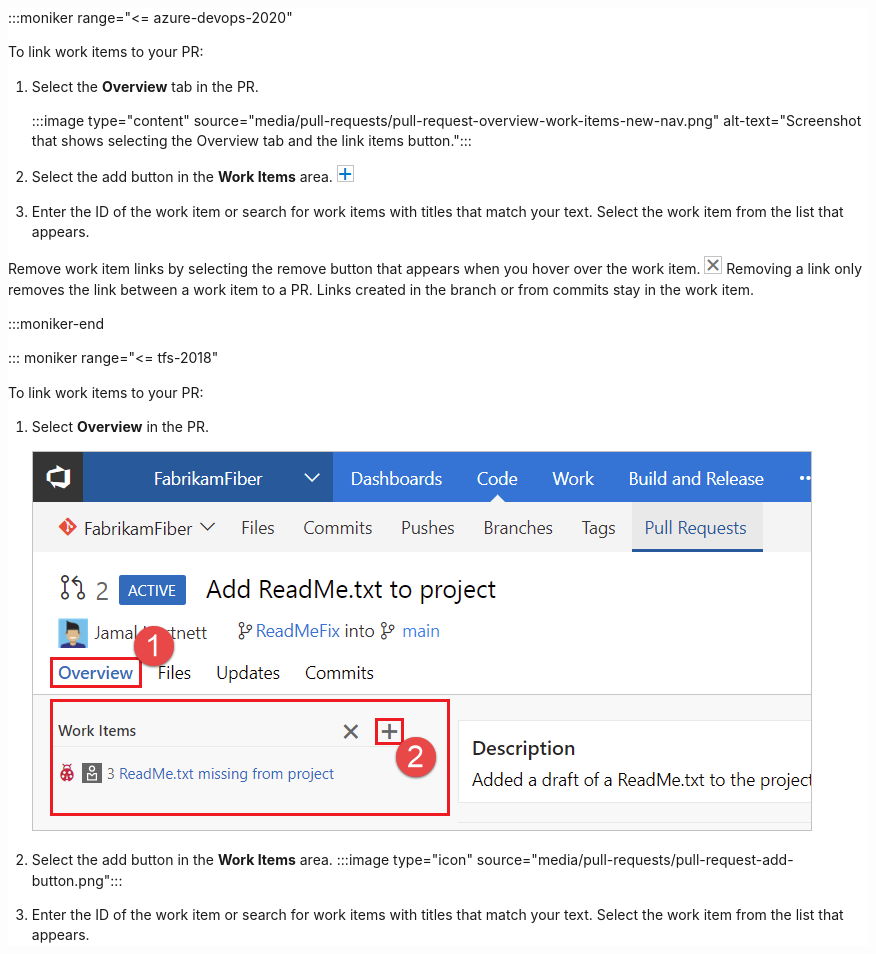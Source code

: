 :::moniker range="<= azure-devops-2020"

To link work items to your PR:

1. Select the **Overview** tab in the PR.

   :::image type="content" source="media/pull-requests/pull-request-overview-work-items-new-nav.png" alt-text="Screenshot that shows selecting the Overview tab and the link items button.":::

2. Select the add button in the **Work Items** area. ![Add icon in PRs](media/pull-requests/pr_add_icon.png)

3. Enter the ID of the work item or search for work items with titles that match your text. Select the work item from the list that appears.

Remove work item links by selecting the remove button that appears when you hover over the work item. ![remove button](media/pull-requests/pr_remove_icon.png)
Removing a link only removes the link between a work item to a PR. Links created in the branch or from commits stay in the work item.

:::moniker-end

::: moniker range="<= tfs-2018"

To link work items to your PR:

1. Select **Overview** in the PR.

   ![Select Overview in the PR.](media/pull-requests/pull-request-overview-work-items.png)

2. Select the add button in the **Work Items** area. :::image type="icon" source="media/pull-requests/pull-request-add-button.png":::

3. Enter the ID of the work item or search for work items with titles that match your text. Select the work item from the list that appears.
